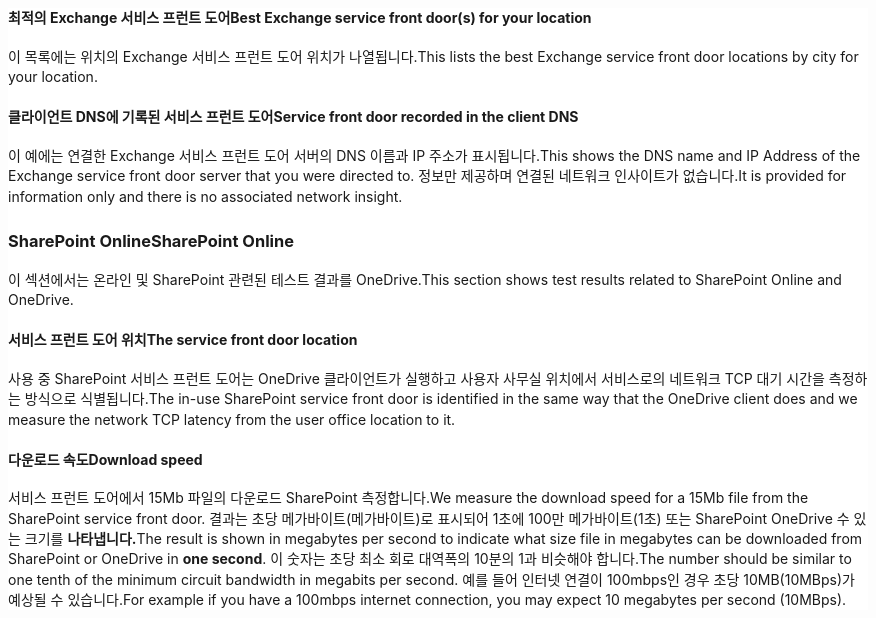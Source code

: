 #### <a name="best-exchange-service-front-doors-for-your-location"></a><span data-ttu-id="8d72f-233">최적의 Exchange 서비스 프런트 도어</span><span class="sxs-lookup"><span data-stu-id="8d72f-233">Best Exchange service front door(s) for your location</span></span>

<span data-ttu-id="8d72f-234">이 목록에는 위치의 Exchange 서비스 프런트 도어 위치가 나열됩니다.</span><span class="sxs-lookup"><span data-stu-id="8d72f-234">This lists the best Exchange service front door locations by city for your location.</span></span>

#### <a name="service-front-door-recorded-in-the-client-dns"></a><span data-ttu-id="8d72f-235">클라이언트 DNS에 기록된 서비스 프런트 도어</span><span class="sxs-lookup"><span data-stu-id="8d72f-235">Service front door recorded in the client DNS</span></span>

<span data-ttu-id="8d72f-236">이 예에는 연결한 Exchange 서비스 프런트 도어 서버의 DNS 이름과 IP 주소가 표시됩니다.</span><span class="sxs-lookup"><span data-stu-id="8d72f-236">This shows the DNS name and IP Address of the Exchange service front door server that you were directed to.</span></span> <span data-ttu-id="8d72f-237">정보만 제공하며 연결된 네트워크 인사이트가 없습니다.</span><span class="sxs-lookup"><span data-stu-id="8d72f-237">It is provided for information only and there is no associated network insight.</span></span>

### <a name="sharepoint-online"></a><span data-ttu-id="8d72f-238">SharePoint Online</span><span class="sxs-lookup"><span data-stu-id="8d72f-238">SharePoint Online</span></span>

<span data-ttu-id="8d72f-239">이 섹션에서는 온라인 및 SharePoint 관련된 테스트 결과를 OneDrive.</span><span class="sxs-lookup"><span data-stu-id="8d72f-239">This section shows test results related to SharePoint Online and OneDrive.</span></span>

#### <a name="the-service-front-door-location"></a><span data-ttu-id="8d72f-240">서비스 프런트 도어 위치</span><span class="sxs-lookup"><span data-stu-id="8d72f-240">The service front door location</span></span>

<span data-ttu-id="8d72f-241">사용 중 SharePoint 서비스 프런트 도어는 OneDrive 클라이언트가 실행하고 사용자 사무실 위치에서 서비스로의 네트워크 TCP 대기 시간을 측정하는 방식으로 식별됩니다.</span><span class="sxs-lookup"><span data-stu-id="8d72f-241">The in-use SharePoint service front door is identified in the same way that the OneDrive client does and we measure the network TCP latency from the user office location to it.</span></span>

#### <a name="download-speed"></a><span data-ttu-id="8d72f-242">다운로드 속도</span><span class="sxs-lookup"><span data-stu-id="8d72f-242">Download speed</span></span>

<span data-ttu-id="8d72f-243">서비스 프런트 도어에서 15Mb 파일의 다운로드 SharePoint 측정합니다.</span><span class="sxs-lookup"><span data-stu-id="8d72f-243">We measure the download speed for a 15Mb file from the SharePoint service front door.</span></span> <span data-ttu-id="8d72f-244">결과는 초당 메가바이트(메가바이트)로 표시되어 1초에 100만 메가바이트(1초) 또는 SharePoint OneDrive 수 있는 크기를 **나타냅니다.**</span><span class="sxs-lookup"><span data-stu-id="8d72f-244">The result is shown in megabytes per second to indicate what size file in megabytes can be downloaded from SharePoint or OneDrive in **one second**.</span></span> <span data-ttu-id="8d72f-245">이 숫자는 초당 최소 회로 대역폭의 10분의 1과 비슷해야 합니다.</span><span class="sxs-lookup"><span data-stu-id="8d72f-245">The number should be similar to one tenth of the minimum circuit bandwidth in megabits per second.</span></span> <span data-ttu-id="8d72f-246">예를 들어 인터넷 연결이 100mbps인 경우 초당 10MB(10MBps)가 예상될 수 있습니다.</span><span class="sxs-lookup"><span data-stu-id="8d72f-246">For example if you have a 100mbps internet connection, you may expect 10 megabytes per second (10MBps).</span></span>
